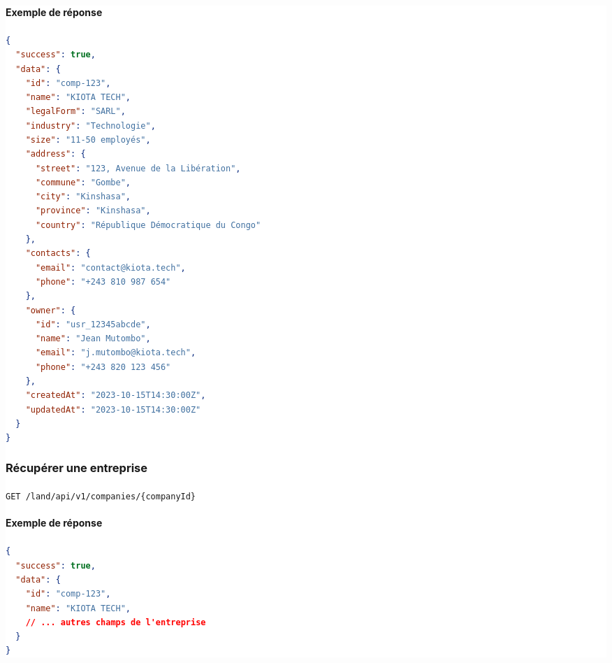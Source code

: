 #### Exemple de réponse

```json
{
  "success": true,
  "data": {
    "id": "comp-123",
    "name": "KIOTA TECH",
    "legalForm": "SARL",
    "industry": "Technologie",
    "size": "11-50 employés",
    "address": {
      "street": "123, Avenue de la Libération",
      "commune": "Gombe",
      "city": "Kinshasa",
      "province": "Kinshasa",
      "country": "République Démocratique du Congo"
    },
    "contacts": {
      "email": "contact@kiota.tech",
      "phone": "+243 810 987 654"
    },
    "owner": {
      "id": "usr_12345abcde",
      "name": "Jean Mutombo",
      "email": "j.mutombo@kiota.tech",
      "phone": "+243 820 123 456"
    },
    "createdAt": "2023-10-15T14:30:00Z",
    "updatedAt": "2023-10-15T14:30:00Z"
  }
}
```

### Récupérer une entreprise

```
GET /land/api/v1/companies/{companyId}
```

#### Exemple de réponse

```json
{
  "success": true,
  "data": {
    "id": "comp-123",
    "name": "KIOTA TECH",
    // ... autres champs de l'entreprise
  }
}
```

